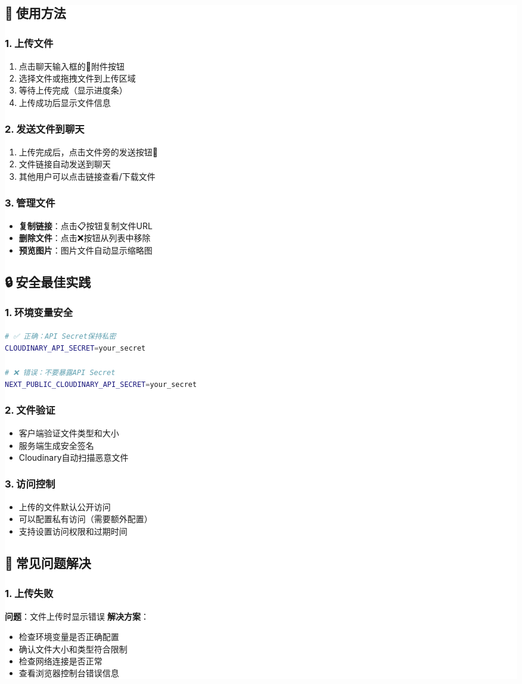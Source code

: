 ## 🎯 **使用方法**

### 1. 上传文件
1. 点击聊天输入框的📎附件按钮
2. 选择文件或拖拽文件到上传区域
3. 等待上传完成（显示进度条）
4. 上传成功后显示文件信息

### 2. 发送文件到聊天
1. 上传完成后，点击文件旁的发送按钮🚀
2. 文件链接自动发送到聊天
3. 其他用户可以点击链接查看/下载文件

### 3. 管理文件
- **复制链接**：点击📋按钮复制文件URL
- **删除文件**：点击❌按钮从列表中移除
- **预览图片**：图片文件自动显示缩略图

## 🔒 **安全最佳实践**

### 1. 环境变量安全
```bash
# ✅ 正确：API Secret保持私密
CLOUDINARY_API_SECRET=your_secret

# ❌ 错误：不要暴露API Secret
NEXT_PUBLIC_CLOUDINARY_API_SECRET=your_secret
```

### 2. 文件验证
- 客户端验证文件类型和大小
- 服务端生成安全签名
- Cloudinary自动扫描恶意文件

### 3. 访问控制
- 上传的文件默认公开访问
- 可以配置私有访问（需要额外配置）
- 支持设置访问权限和过期时间

## 🚨 **常见问题解决**

### 1. 上传失败
**问题**：文件上传时显示错误
**解决方案**：
- 检查环境变量是否正确配置
- 确认文件大小和类型符合限制
- 检查网络连接是否正常
- 查看浏览器控制台错误信息
